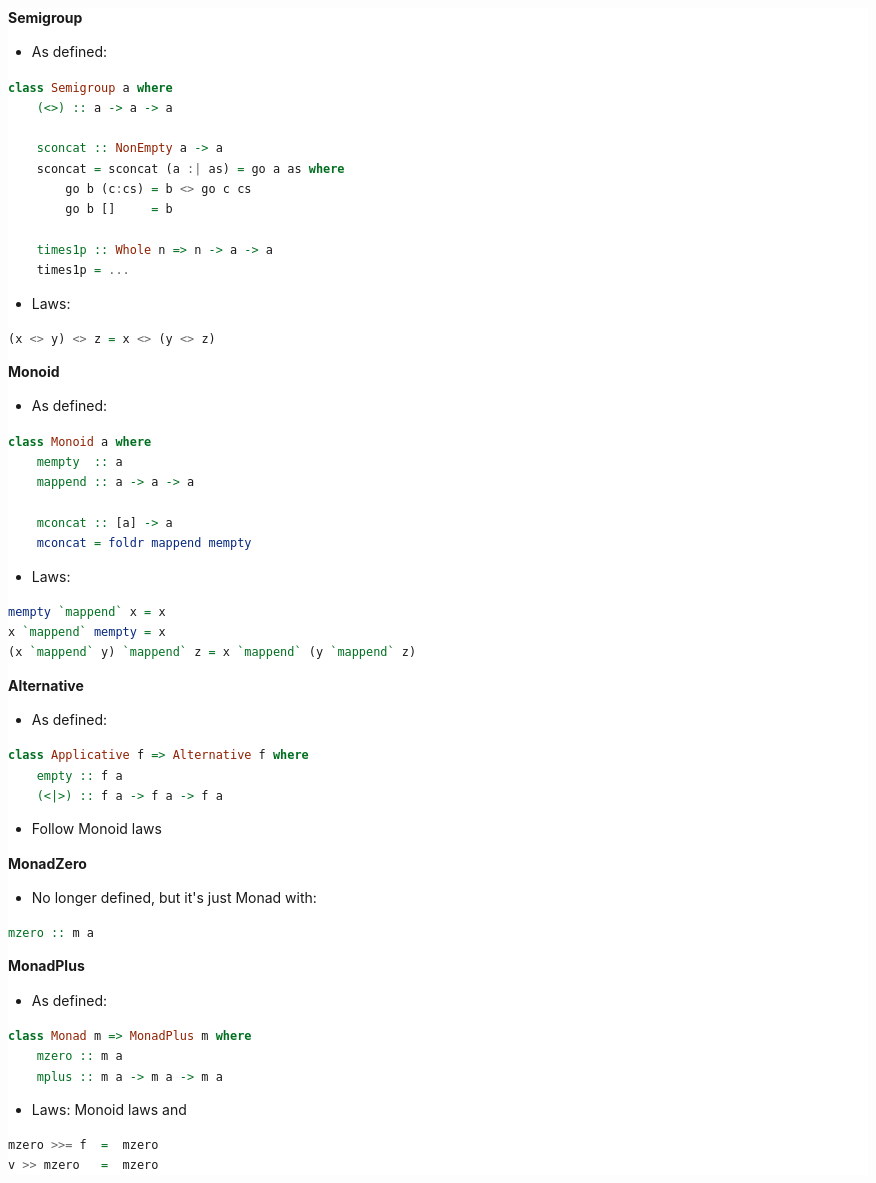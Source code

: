 **Semigroup**

 - As defined:
```haskell
class Semigroup a where
    (<>) :: a -> a -> a
 
    sconcat :: NonEmpty a -> a
    sconcat = sconcat (a :| as) = go a as where
        go b (c:cs) = b <> go c cs
        go b []     = b
 
    times1p :: Whole n => n -> a -> a
    times1p = ...
```
 - Laws:
```haskell
(x <> y) <> z = x <> (y <> z)
```

**Monoid**

 - As defined:
```haskell
class Monoid a where
    mempty  :: a
    mappend :: a -> a -> a
 
    mconcat :: [a] -> a
    mconcat = foldr mappend mempty
```
 - Laws:
```haskell
mempty `mappend` x = x
x `mappend` mempty = x
(x `mappend` y) `mappend` z = x `mappend` (y `mappend` z)
```

**Alternative**

 - As defined:
```haskell
class Applicative f => Alternative f where
    empty :: f a
    (<|>) :: f a -> f a -> f a
```
 - Follow Monoid laws
 
**MonadZero**

 - No longer defined, but it's just Monad with:
```haskell
mzero :: m a
```

**MonadPlus**

 - As defined:
```haskell
class Monad m => MonadPlus m where
    mzero :: m a
    mplus :: m a -> m a -> m a
```
 - Laws:  Monoid laws and
```haskell
mzero >>= f  =  mzero
v >> mzero   =  mzero
```
